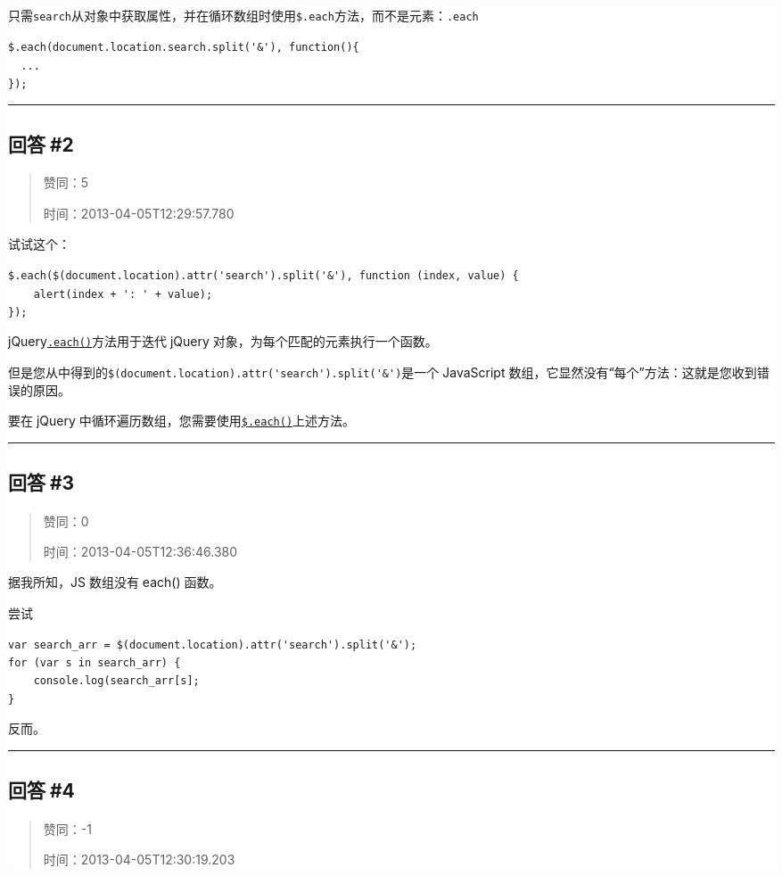 只需`search`从对象中获取属性，并在循环数组时使用`$.each`方法，而不是元素：`.each`

```
$.each(document.location.search.split('&'), function(){
  ...
}); 
```

* * *

## 回答 #2

> 赞同：5
> 
> 时间：2013-04-05T12:29:57.780

试试这个：

```
$.each($(document.location).attr('search').split('&'), function (index, value) {
    alert(index + ': ' + value);
}); 
```

jQuery[`.each()`](http://api.jquery.com/each/)方法用于迭代 jQuery 对象，为每个匹配的元素执行一个函数。

但是您从中得到的`$(document.location).attr('search').split('&')`是一个 JavaScript 数组，它显然没有“每个”方法：这就是您收到错误的原因。

要在 jQuery 中循环遍历数组，您需要使用[`$.each()`](http://api.jquery.com/jQuery.each/)上述方法。

* * *

## 回答 #3

> 赞同：0
> 
> 时间：2013-04-05T12:36:46.380

据我所知，JS 数组没有 each() 函数。

尝试

```
var search_arr = $(document.location).attr('search').split('&');
for (var s in search_arr) {
    console.log(search_arr[s];
} 
```

反而。

* * *

## 回答 #4

> 赞同：-1
> 
> 时间：2013-04-05T12:30:19.203
